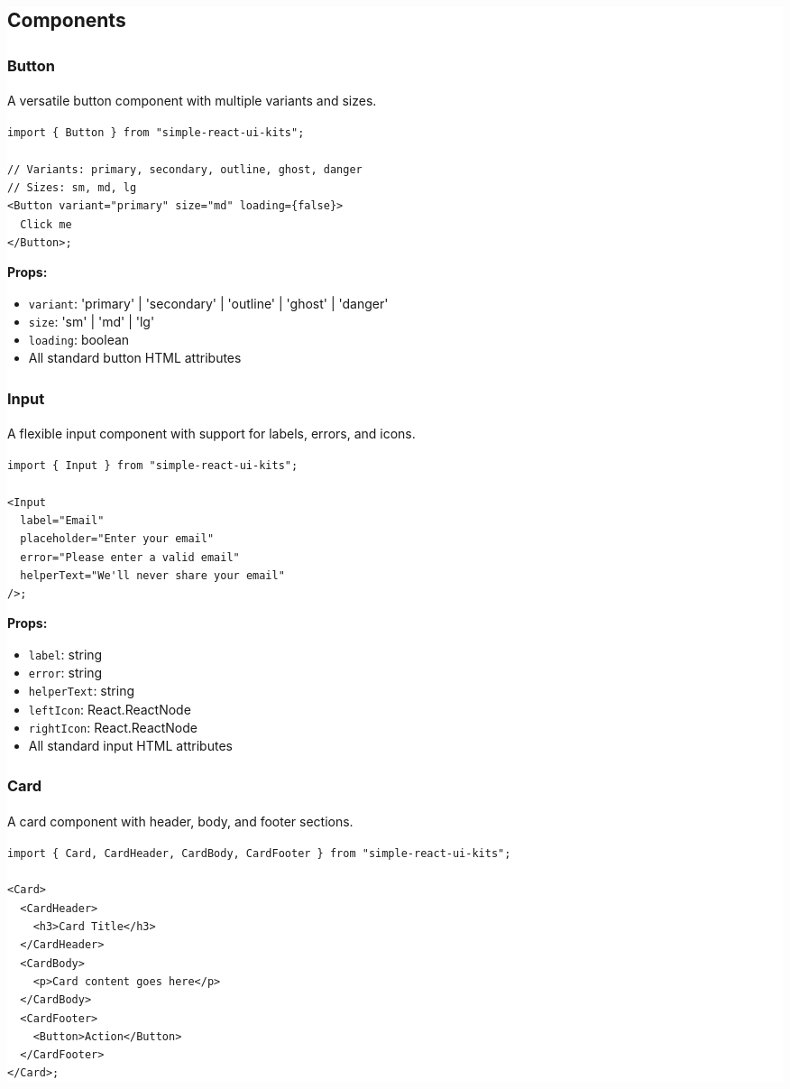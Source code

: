 ## Components

### Button

A versatile button component with multiple variants and sizes.

```tsx
import { Button } from "simple-react-ui-kits";

// Variants: primary, secondary, outline, ghost, danger
// Sizes: sm, md, lg
<Button variant="primary" size="md" loading={false}>
  Click me
</Button>;
```

**Props:**

- `variant`: 'primary' | 'secondary' | 'outline' | 'ghost' | 'danger'
- `size`: 'sm' | 'md' | 'lg'
- `loading`: boolean
- All standard button HTML attributes

### Input

A flexible input component with support for labels, errors, and icons.

```tsx
import { Input } from "simple-react-ui-kits";

<Input
  label="Email"
  placeholder="Enter your email"
  error="Please enter a valid email"
  helperText="We'll never share your email"
/>;
```

**Props:**

- `label`: string
- `error`: string
- `helperText`: string
- `leftIcon`: React.ReactNode
- `rightIcon`: React.ReactNode
- All standard input HTML attributes

### Card

A card component with header, body, and footer sections.

```tsx
import { Card, CardHeader, CardBody, CardFooter } from "simple-react-ui-kits";

<Card>
  <CardHeader>
    <h3>Card Title</h3>
  </CardHeader>
  <CardBody>
    <p>Card content goes here</p>
  </CardBody>
  <CardFooter>
    <Button>Action</Button>
  </CardFooter>
</Card>;
```
